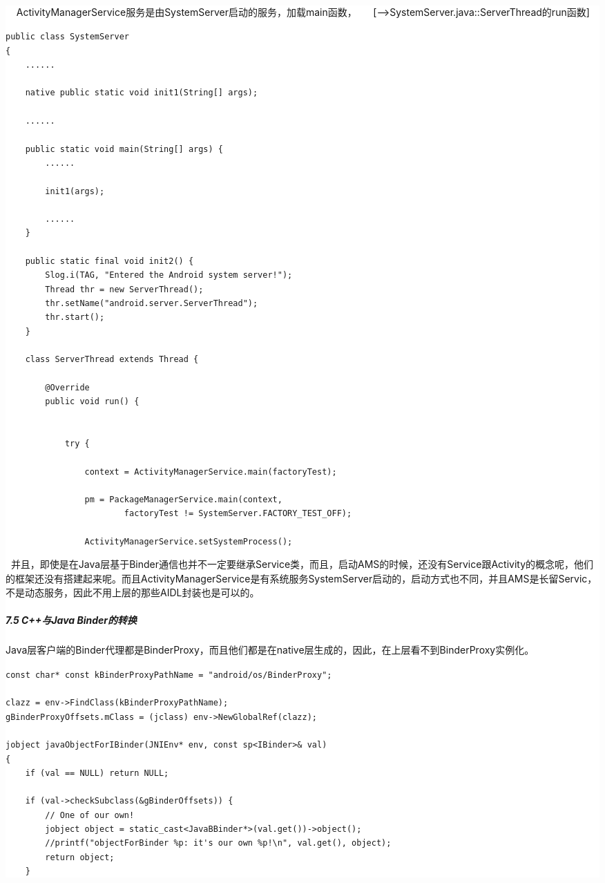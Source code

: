     ActivityManagerService服务是由SystemServer启动的服务，加载main函数，
    	[-->SystemServer.java::ServerThread的run函数]

	
	public class SystemServer    
	{    
	    ......    
	  
	    native public static void init1(String[] args);    
	  
	    ......    
	  
	    public static void main(String[] args) {    
	        ......    
	  
	        init1(args);    
	  
	        ......    
	    }   
	  
	    public static final void init2() {    
	        Slog.i(TAG, "Entered the Android system server!");    
	        Thread thr = new ServerThread();    
	        thr.setName("android.server.ServerThread");    
	        thr.start();    
	    }
	    
	    class ServerThread extends Thread {
 
		    @Override
		    public void run() {
		   
	 
		        try {

		            context = ActivityManagerService.main(factoryTest);
	 
		            pm = PackageManagerService.main(context,
		                    factoryTest != SystemServer.FACTORY_TEST_OFF);
		
		            ActivityManagerService.setSystemProcess();
		            
	
  并且，即使是在Java层基于Binder通信也并不一定要继承Service类，而且，启动AMS的时候，还没有Service跟Activity的概念呢，他们的框架还没有搭建起来呢。而且ActivityManagerService是有系统服务SystemServer启动的，启动方式也不同，并且AMS是长留Servic，不是动态服务，因此不用上层的那些AIDL封装也是可以的。


##### 7.5 C++与Java Binder的转换

Java层客户端的Binder代理都是BinderProxy，而且他们都是在native层生成的，因此，在上层看不到BinderProxy实例化。

	const char* const kBinderProxyPathName = "android/os/BinderProxy";
	
	clazz = env->FindClass(kBinderProxyPathName);
	gBinderProxyOffsets.mClass = (jclass) env->NewGlobalRef(clazz);

	jobject javaObjectForIBinder(JNIEnv* env, const sp<IBinder>& val)
	{
	    if (val == NULL) return NULL;
	
	    if (val->checkSubclass(&gBinderOffsets)) {
	        // One of our own!
	        jobject object = static_cast<JavaBBinder*>(val.get())->object();
	        //printf("objectForBinder %p: it's our own %p!\n", val.get(), object);
	        return object;
	    }
	
